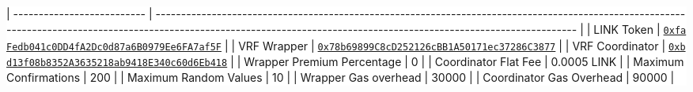 | -------------------------- | ------------------------------------------------------------------------------------------------------------------------------------------------------------------------------------------------------------------------ |
| LINK Token                 | <a class="erc-token-address" id="4002_0xfaFedb041c0DD4fA2Dc0d87a6B0979Ee6FA7af5F" href="https://testnet.ftmscan.com/address/0xfaFedb041c0DD4fA2Dc0d87a6B0979Ee6FA7af5F">`0xfaFedb041c0DD4fA2Dc0d87a6B0979Ee6FA7af5F`</a> |
| VRF Wrapper                | [`0x78b69899C8cD252126cBB1A50171ec37286C3877`](https://testnet.ftmscan.com/address/0x78b69899C8cD252126cBB1A50171ec37286C3877)                                                                                           |
| VRF Coordinator            | [`0xbd13f08b8352A3635218ab9418E340c60d6Eb418`](https://testnet.ftmscan.com/address/0xbd13f08b8352a3635218ab9418e340c60d6eb418)                                                                                           |
| Wrapper Premium Percentage | 0                                                                                                                                                                                                                        |
| Coordinator Flat Fee       | 0.0005 LINK                                                                                                                                                                                                              |
| Maximum Confirmations      | 200                                                                                                                                                                                                                      |
| Maximum Random Values      | 10                                                                                                                                                                                                                       |
| Wrapper Gas overhead       | 30000                                                                                                                                                                                                                    |
| Coordinator Gas Overhead   | 90000                                                                                                                                                                                                                    |
